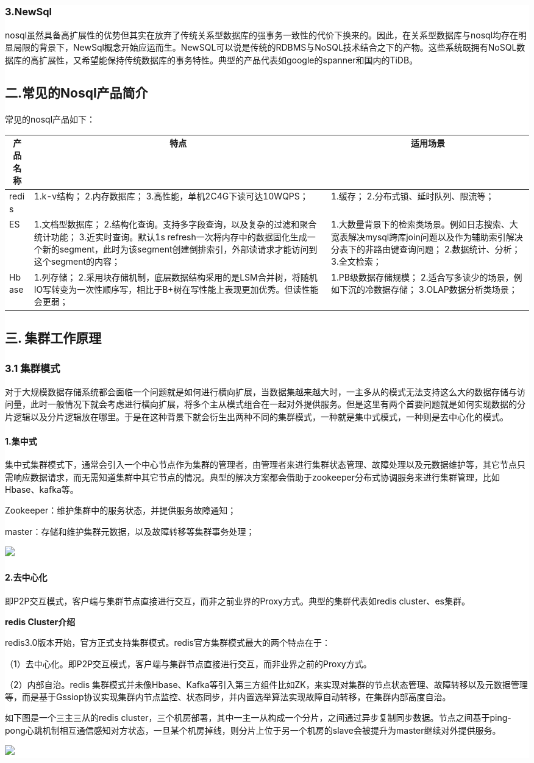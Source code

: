 ### 3.NewSql

nosql虽然具备高扩展性的优势但其实在放弃了传统关系型数据库的强事务一致性的代价下换来的。因此，在关系型数据库与nosql均存在明显局限的背景下，NewSql概念开始应运而生。NewSQL可以说是传统的RDBMS与NoSQL技术结合之下的产物。这些系统既拥有NoSQL数据库的高扩展性，又希望能保持传统数据库的事务特性。典型的产品代表如google的spanner和国内的TiDB。



## 二.常见的Nosql产品简介

常见的nosql产品如下：

| **产品名称** | **特点**                                                     | **适用场景**                                                 |
| ------------ | ------------------------------------------------------------ | ------------------------------------------------------------ |
| redis        | 1.k-v结构； 2.内存数据库； 3.高性能，单机2C4G下读可达10WQPS； | 1.缓存； 2.分布式锁、延时队列、限流等；                      |
| ES           | 1.文档型数据库； 2.结构化查询。支持多字段查询，以及复杂的过滤和聚合统计功能； 3.近实时查询。默认1s refresh一次将内存中的数据固化生成一个新的segment，此时为该segment创建倒排索引，外部读请求才能访问到这个segment的内容； | 1.大数量背景下的检索类场景。例如日志搜索、大宽表解决mysql跨库join问题以及作为辅助索引解决分表下的非路由键查询问题； 2.数据统计、分析； 3.全文检索； |
| Hbase        | 1.列存储； 2.采用块存储机制，底层数据结构采用的是LSM合并树，将随机IO写转变为一次性顺序写，相比于B+树在写性能上表现更加优秀。但读性能会更弱； | 1.PB级数据存储规模； 2.适合写多读少的场景，例如下沉的冷数据存储； 3.OLAP数据分析类场景； |

## 三. 集群工作原理

### 3.1 集群模式

对于大规模数据存储系统都会面临一个问题就是如何进行横向扩展，当数据集越来越大时，一主多从的模式无法支持这么大的数据存储与访问量，此时一般情况下就会考虑进行横向扩展，将多个主从模式组合在一起对外提供服务。但是这里有两个首要问题就是如何实现数据的分片逻辑以及分片逻辑放在哪里。于是在这种背景下就会衍生出两种不同的集群模式，一种就是集中式模式，一种则是去中心化的模式。

#### **1.集中式**

集中式集群模式下，通常会引入一个中心节点作为集群的管理者，由管理者来进行集群状态管理、故障处理以及元数据维护等，其它节点只需响应数据请求，而无需知道集群中其它节点的情况。典型的解决方案都会借助于zookeeper分布式协调服务来进行集群管理，比如Hbase、kafka等。

Zookeeper：维护集群中的服务状态，并提供服务故障通知；

master：存储和维护集群元数据，以及故障转移等集群事务处理；


![](../imgs/220330/00.png)


#### **2.去中心化**

即P2P交互模式，客户端与集群节点直接进行交互，而非之前业界的Proxy方式。典型的集群代表如redis cluster、es集群。

**redis Cluster介绍**

redis3.0版本开始，官方正式支持集群模式。redis官方集群模式最大的两个特点在于：

（1）去中心化。即P2P交互模式，客户端与集群节点直接进行交互，而非业界之前的Proxy方式。

（2）内部自治。redis 集群模式并未像Hbase、Kafka等引入第三方组件比如ZK，来实现对集群的节点状态管理、故障转移以及元数据管理等，而是基于Gssiop协议实现集群内节点监控、状态同步，并内置选举算法实现故障自动转移，在集群内部高度自治。

如下图是一个三主三从的redis cluster，三个机房部署，其中一主一从构成一个分片，之间通过异步复制同步数据。节点之间基于ping-pong心跳机制相互通信感知对方状态，一旦某个机房掉线，则分片上位于另一个机房的slave会被提升为master继续对外提供服务。


![](../imgs/220330/01.png)

